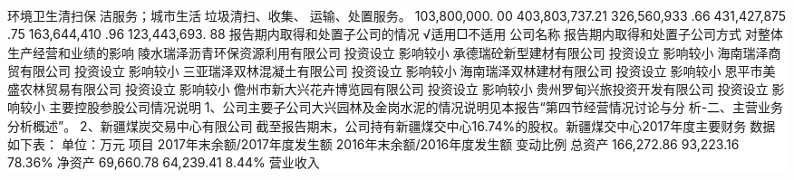 环境卫生清扫保
洁服务；城市生活
垃圾清扫、收集、
运输、处置服务。
103,800,000.
00
403,803,737.21
326,560,933
.66
431,427,875
.75
163,644,410
.96
123,443,693.
88
报告期内取得和处置子公司的情况
√适用□不适用
公司名称
报告期内取得和处置子公司方式
对整体生产经营和业绩的影响
陵水瑞泽沥青环保资源利用有限公司
投资设立
影响较小
承德瑞砼新型建材有限公司
投资设立
影响较小
海南瑞泽商贸有限公司
投资设立
影响较小
三亚瑞泽双林混凝土有限公司
投资设立
影响较小
海南瑞泽双林建材有限公司
投资设立
影响较小
恩平市美盛农林贸易有限公司
投资设立
影响较小
儋州市新大兴花卉博览园有限公司
投资设立
影响较小
贵州罗甸兴旅投资开发有限公司
投资设立
影响较小
主要控股参股公司情况说明
1、公司主要子公司大兴园林及金岗水泥的情况说明见本报告“第四节经营情况讨论与分
析-二、主营业务分析概述”。
2、新疆煤炭交易中心有限公司
截至报告期末，公司持有新疆煤交中心16.74%的股权。新疆煤交中心2017年度主要财务
数据如下表：
单位：万元
项目
2017年末余额/2017年度发生额
2016年末余额/2016年度发生额
变动比例
总资产
166,272.86
93,223.16
78.36%
净资产
69,660.78
64,239.41
8.44%
营业收入